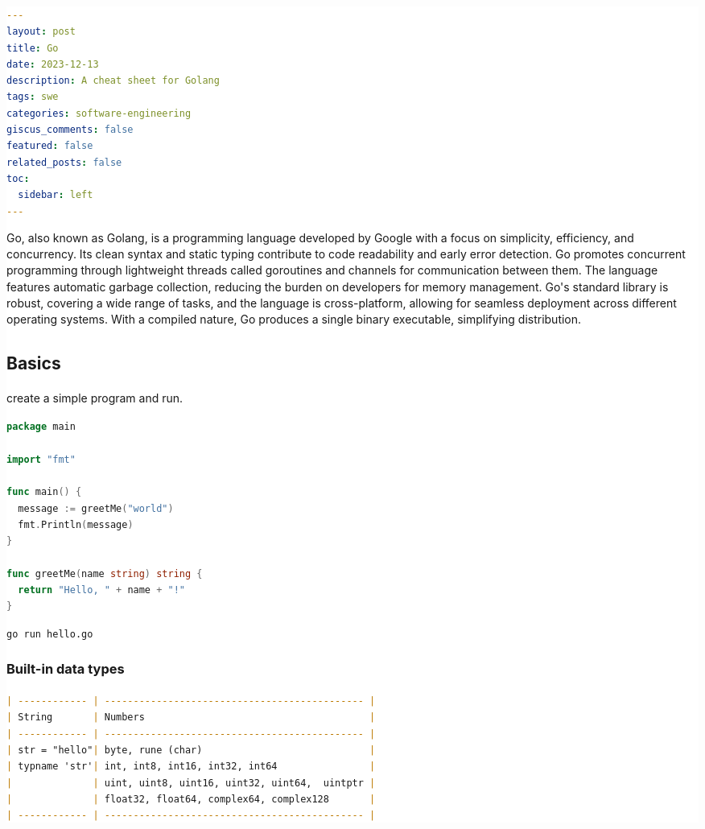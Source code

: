 ```yaml
---
layout: post
title: Go
date: 2023-12-13
description: A cheat sheet for Golang
tags: swe 
categories: software-engineering
giscus_comments: false
featured: false
related_posts: false
toc:
  sidebar: left
---
```

Go, also known as Golang, is a programming language developed by Google with a focus on simplicity, efficiency, and concurrency. Its clean syntax and static typing contribute to code readability and early error detection. Go promotes concurrent programming through lightweight threads called goroutines and channels for communication between them. The language features automatic garbage collection, reducing the burden on developers for memory management. Go's standard library is robust, covering a wide range of tasks, and the language is cross-platform, allowing for seamless deployment across different operating systems. With a compiled nature, Go produces a single binary executable, simplifying distribution.

## Basics
create a simple program and run.
```go
package main

import "fmt"

func main() {
  message := greetMe("world")
  fmt.Println(message)
}

func greetMe(name string) string {
  return "Hello, " + name + "!"
}
```

```bash
go run hello.go
```

### Built-in data types
```markdown
| ------------ | --------------------------------------------- |
| String       | Numbers                                       | 
| ------------ | --------------------------------------------- |
| str = "hello"| byte, rune (char)                             |
| typname 'str'| int, int8, int16, int32, int64                |
|              | uint, uint8, uint16, uint32, uint64,  uintptr |
|              | float32, float64, complex64, complex128       |
| ------------ | --------------------------------------------- |
```
